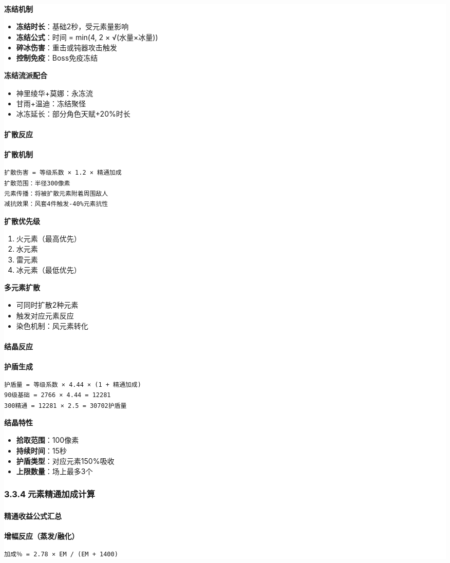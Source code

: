 **冻结机制**
- **冻结时长**：基础2秒，受元素量影响
- **冻结公式**：时间 = min(4, 2 × √(水量×冰量))
- **碎冰伤害**：重击或钝器攻击触发
- **控制免疫**：Boss免疫冻结

**冻结流派配合**
- 神里绫华+莫娜：永冻流
- 甘雨+温迪：冻结聚怪
- 冰冻延长：部分角色天赋+20%时长

#### 扩散反应

**扩散机制**
```
扩散伤害 = 等级系数 × 1.2 × 精通加成
扩散范围：半径300像素
元素传播：将被扩散元素附着周围敌人
减抗效果：风套4件触发-40%元素抗性
```

**扩散优先级**
1. 火元素（最高优先）
2. 水元素
3. 雷元素
4. 冰元素（最低优先）

**多元素扩散**
- 可同时扩散2种元素
- 触发对应元素反应
- 染色机制：风元素转化

#### 结晶反应

**护盾生成**
```
护盾量 = 等级系数 × 4.44 × (1 + 精通加成)
90级基础 = 2766 × 4.44 = 12281
300精通 = 12281 × 2.5 = 30702护盾量
```

**结晶特性**
- **拾取范围**：100像素
- **持续时间**：15秒
- **护盾类型**：对应元素150%吸收
- **上限数量**：场上最多3个

### 3.3.4 元素精通加成计算

#### 精通收益公式汇总

**增幅反应（蒸发/融化）**
```
加成％ = 2.78 × EM / (EM + 1400)
```
